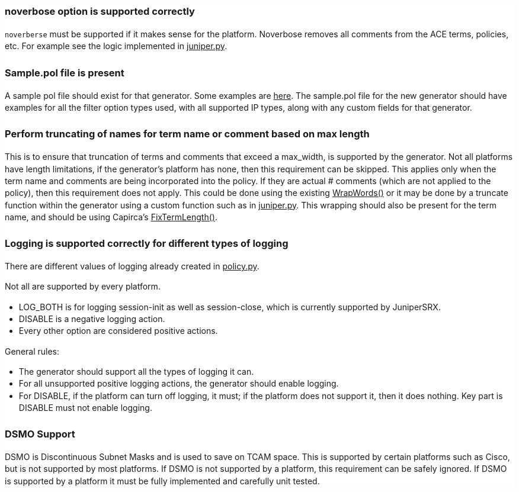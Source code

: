 ### noverbose option is supported correctly

`noverberse` must be supported if it makes sense for the platform. Noverbose removes all comments from the ACE terms, policies, etc. For example see the logic implemented in [juniper.py](https://github.com/google/capirca/blob/b3e605a54f12efa1e6b0b1cfd179ee6078313c9d/capirca/lib/juniper.py#L219).

### Sample.pol file is present

A sample pol file should exist for that generator. Some examples are [here](https://github.com/google/capirca/tree/master/policies/pol). The sample.pol file for the new generator should have examples for all the filter option types used, with all supported IP types, along with any custom fields for that generator.

### Perform truncating of names for term name or comment based on max length

This is to ensure that truncation of terms and comments that exceed a max_width, is supported by the generator. Not all platforms have length limitations, if the generator’s platform has none, then this requirement can be skipped. This applies only when the term name and comments are being incorporated into the policy. If they are actual # comments (which are not applied to the policy), then this requirement does not apply. This could be done using the existing [WrapWords()](https://github.com/google/capirca/blob/b3e605a54f12efa1e6b0b1cfd179ee6078313c9d/capirca/lib/aclgenerator.py#L549) or it may be done by a truncate function within the generator using a custom function such as in [juniper.py](https://github.com/google/capirca/blob/b3e605a54f12efa1e6b0b1cfd179ee6078313c9d/capirca/lib/juniper.py#L715). This wrapping should also be present for the term name, and should be using Capirca’s [FixTermLength()](https://github.com/google/capirca/blob/b3e605a54f12efa1e6b0b1cfd179ee6078313c9d/capirca/lib/aclgenerator.py#L463).

### Logging is supported correctly for different types of logging

There are different values of logging already created in [policy.py](https://github.com/google/capirca/blob/b3e605a54f12efa1e6b0b1cfd179ee6078313c9d/capirca/lib/policy.py#L49).

Not all are supported by every platform.

* LOG_BOTH is for logging session-init as well as session-close, which is currently supported by JuniperSRX.
* DISABLE is a negative logging action.
* Every other option are considered positive actions.

General rules:

* The generator should support all the types of logging it can.
* For all unsupported positive logging actions, the generator should enable logging.
* For DISABLE, if the platform can turn off logging, it must; if the platform does not support it, then it does nothing. Key part is DISABLE must not enable logging.

### DSMO Support

DSMO is Discontinuous Subnet Masks and is used to save on TCAM space. This is supported by certain platforms such as Cisco, but is not supported by most platforms. If DSMO is not supported by a platform, this requirement can be safely ignored. If DSMO is supported by a platform it must be fully implemented and carefully unit tested.
